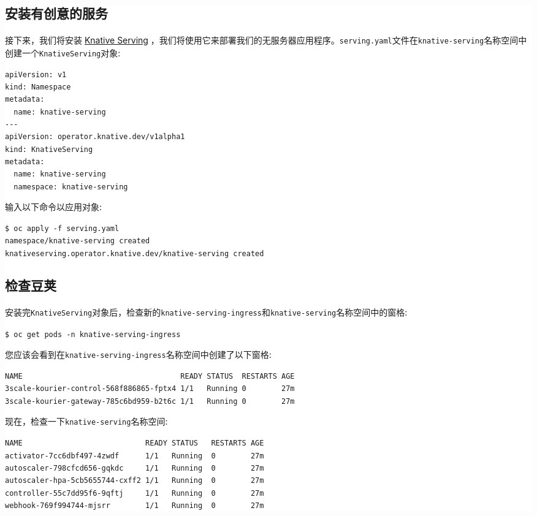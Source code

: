 ## 安装有创意的服务

接下来，我们将安装 [Knative Serving](https://knative.dev/docs/serving/) ，我们将使用它来部署我们的无服务器应用程序。`serving.yaml`文件在`knative-serving`名称空间中创建一个`KnativeServing`对象:

```
apiVersion: v1
kind: Namespace
metadata:
  name: knative-serving
---
apiVersion: operator.knative.dev/v1alpha1
kind: KnativeServing
metadata:
  name: knative-serving
  namespace: knative-serving

```

输入以下命令以应用对象:

```
$ oc apply -f serving.yaml
namespace/knative-serving created
knativeserving.operator.knative.dev/knative-serving created

```

## 检查豆荚

安装完`KnativeServing`对象后，检查新的`knative-serving-ingress`和`knative-serving`名称空间中的窗格:

```
$ oc get pods -n knative-serving-ingress

```

您应该会看到在`knative-serving-ingress`名称空间中创建了以下窗格:

```
NAME                                    READY STATUS  RESTARTS AGE
3scale-kourier-control-568f886865-fptx4 1/1   Running 0        27m
3scale-kourier-gateway-785c6bd959-b2t6c 1/1   Running 0        27m

```

现在，检查一下`knative-serving`名称空间:

```
NAME                            READY STATUS   RESTARTS AGE
activator-7cc6dbf497-4zwdf      1/1   Running  0        27m
autoscaler-798cfcd656-gqkdc     1/1   Running  0        27m
autoscaler-hpa-5cb5655744-cxff2 1/1   Running  0        27m
controller-55c7dd95f6-9qftj     1/1   Running  0        27m
webhook-769f994744-mjsrr        1/1   Running  0        27m

```
